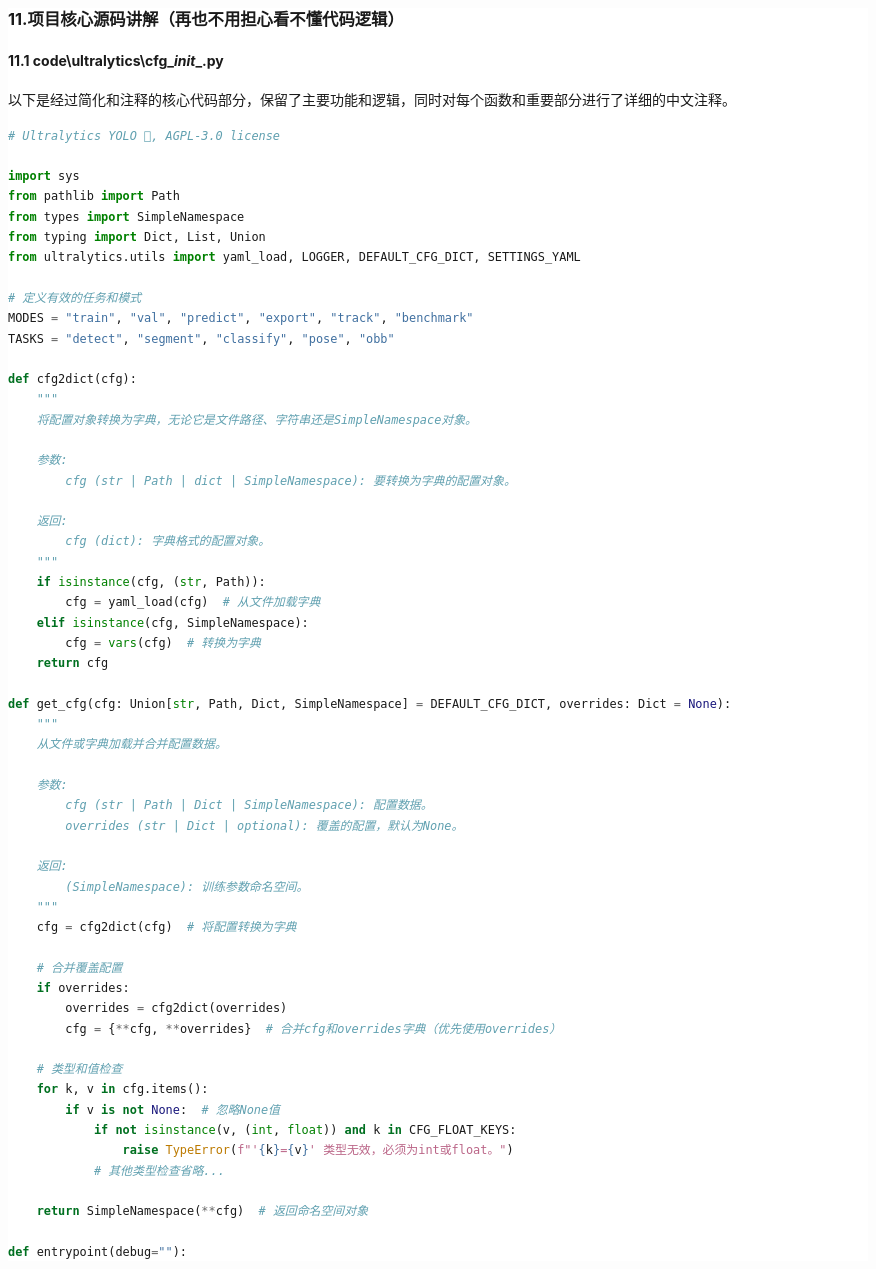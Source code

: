 ### 11.项目核心源码讲解（再也不用担心看不懂代码逻辑）

#### 11.1 code\ultralytics\cfg\__init__.py

以下是经过简化和注释的核心代码部分，保留了主要功能和逻辑，同时对每个函数和重要部分进行了详细的中文注释。

```python
# Ultralytics YOLO 🚀, AGPL-3.0 license

import sys
from pathlib import Path
from types import SimpleNamespace
from typing import Dict, List, Union
from ultralytics.utils import yaml_load, LOGGER, DEFAULT_CFG_DICT, SETTINGS_YAML

# 定义有效的任务和模式
MODES = "train", "val", "predict", "export", "track", "benchmark"
TASKS = "detect", "segment", "classify", "pose", "obb"

def cfg2dict(cfg):
    """
    将配置对象转换为字典，无论它是文件路径、字符串还是SimpleNamespace对象。

    参数:
        cfg (str | Path | dict | SimpleNamespace): 要转换为字典的配置对象。

    返回:
        cfg (dict): 字典格式的配置对象。
    """
    if isinstance(cfg, (str, Path)):
        cfg = yaml_load(cfg)  # 从文件加载字典
    elif isinstance(cfg, SimpleNamespace):
        cfg = vars(cfg)  # 转换为字典
    return cfg

def get_cfg(cfg: Union[str, Path, Dict, SimpleNamespace] = DEFAULT_CFG_DICT, overrides: Dict = None):
    """
    从文件或字典加载并合并配置数据。

    参数:
        cfg (str | Path | Dict | SimpleNamespace): 配置数据。
        overrides (str | Dict | optional): 覆盖的配置，默认为None。

    返回:
        (SimpleNamespace): 训练参数命名空间。
    """
    cfg = cfg2dict(cfg)  # 将配置转换为字典

    # 合并覆盖配置
    if overrides:
        overrides = cfg2dict(overrides)
        cfg = {**cfg, **overrides}  # 合并cfg和overrides字典（优先使用overrides）

    # 类型和值检查
    for k, v in cfg.items():
        if v is not None:  # 忽略None值
            if not isinstance(v, (int, float)) and k in CFG_FLOAT_KEYS:
                raise TypeError(f"'{k}={v}' 类型无效，必须为int或float。")
            # 其他类型检查省略...

    return SimpleNamespace(**cfg)  # 返回命名空间对象

def entrypoint(debug=""):
```